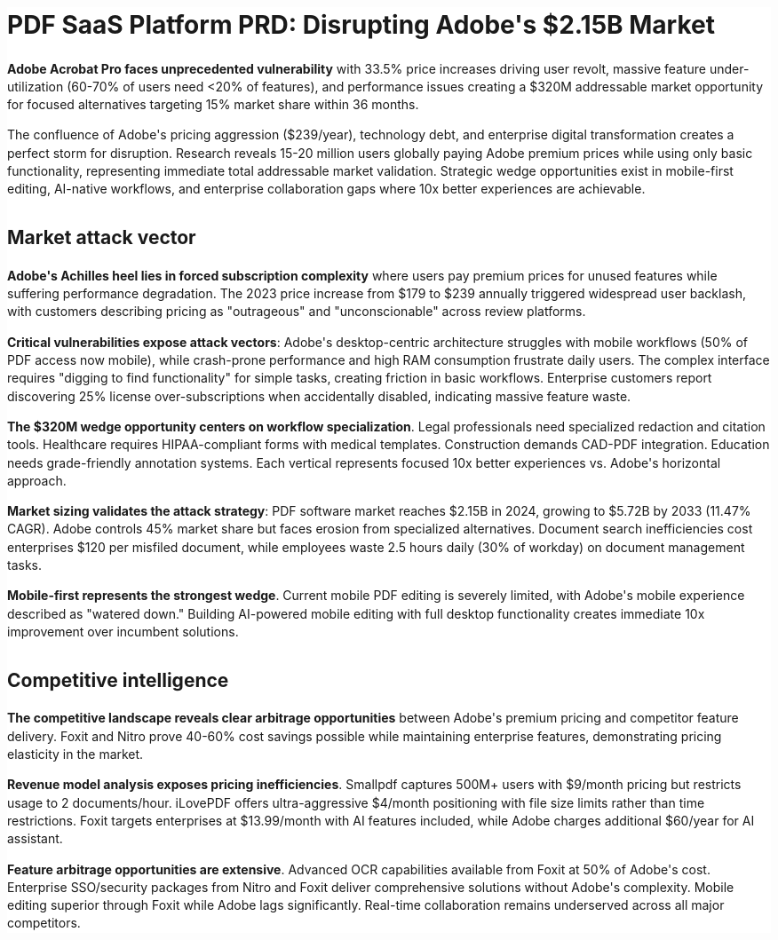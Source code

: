 # PDF SaaS Platform PRD: Disrupting Adobe's $2.15B Market

**Adobe Acrobat Pro faces unprecedented vulnerability** with 33.5% price increases driving user revolt, massive feature under-utilization (60-70% of users need <20% of features), and performance issues creating a $320M addressable market opportunity for focused alternatives targeting 15% market share within 36 months.

The confluence of Adobe's pricing aggression ($239/year), technology debt, and enterprise digital transformation creates a perfect storm for disruption. Research reveals 15-20 million users globally paying Adobe premium prices while using only basic functionality, representing immediate total addressable market validation. Strategic wedge opportunities exist in mobile-first editing, AI-native workflows, and enterprise collaboration gaps where 10x better experiences are achievable.

## Market attack vector

**Adobe's Achilles heel lies in forced subscription complexity** where users pay premium prices for unused features while suffering performance degradation. The 2023 price increase from $179 to $239 annually triggered widespread user backlash, with customers describing pricing as "outrageous" and "unconscionable" across review platforms.

**Critical vulnerabilities expose attack vectors**: Adobe's desktop-centric architecture struggles with mobile workflows (50% of PDF access now mobile), while crash-prone performance and high RAM consumption frustrate daily users. The complex interface requires "digging to find functionality" for simple tasks, creating friction in basic workflows. Enterprise customers report discovering 25% license over-subscriptions when accidentally disabled, indicating massive feature waste.

**The $320M wedge opportunity centers on workflow specialization**. Legal professionals need specialized redaction and citation tools. Healthcare requires HIPAA-compliant forms with medical templates. Construction demands CAD-PDF integration. Education needs grade-friendly annotation systems. Each vertical represents focused 10x better experiences vs. Adobe's horizontal approach.

**Market sizing validates the attack strategy**: PDF software market reaches $2.15B in 2024, growing to $5.72B by 2033 (11.47% CAGR). Adobe controls 45% market share but faces erosion from specialized alternatives. Document search inefficiencies cost enterprises $120 per misfiled document, while employees waste 2.5 hours daily (30% of workday) on document management tasks.

**Mobile-first represents the strongest wedge**. Current mobile PDF editing is severely limited, with Adobe's mobile experience described as "watered down." Building AI-powered mobile editing with full desktop functionality creates immediate 10x improvement over incumbent solutions.

## Competitive intelligence

**The competitive landscape reveals clear arbitrage opportunities** between Adobe's premium pricing and competitor feature delivery. Foxit and Nitro prove 40-60% cost savings possible while maintaining enterprise features, demonstrating pricing elasticity in the market.

**Revenue model analysis exposes pricing inefficiencies**. Smallpdf captures 500M+ users with $9/month pricing but restricts usage to 2 documents/hour. iLovePDF offers ultra-aggressive $4/month positioning with file size limits rather than time restrictions. Foxit targets enterprises at $13.99/month with AI features included, while Adobe charges additional $60/year for AI assistant.

**Feature arbitrage opportunities are extensive**. Advanced OCR capabilities available from Foxit at 50% of Adobe's cost. Enterprise SSO/security packages from Nitro and Foxit deliver comprehensive solutions without Adobe's complexity. Mobile editing superior through Foxit while Adobe lags significantly. Real-time collaboration remains underserved across all major competitors.
